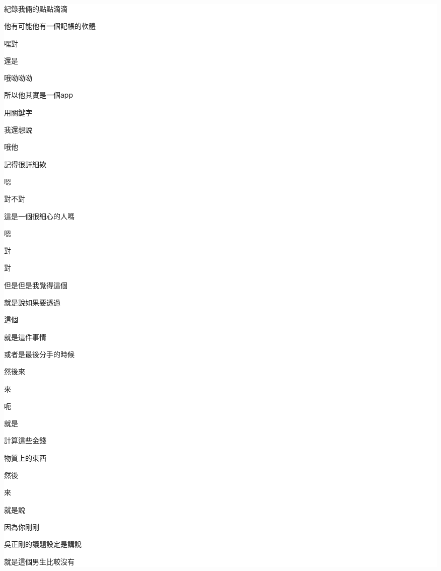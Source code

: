 紀錄我倆的點點滴滴

他有可能他有一個記帳的軟體

嘿對

還是

哦呦呦呦

所以他其實是一個app

用關鍵字

我還想說

哦他

記得很詳細欸

嗯

對不對

這是一個很細心的人嗎

嗯

對

對

但是但是我覺得這個

就是說如果要透過

這個

就是這件事情

或者是最後分手的時候

然後來

來

呃

就是

計算這些金錢

物質上的東西

然後

來

就是說

因為你剛剛

吳正剛的議題設定是講說

就是這個男生比較沒有
